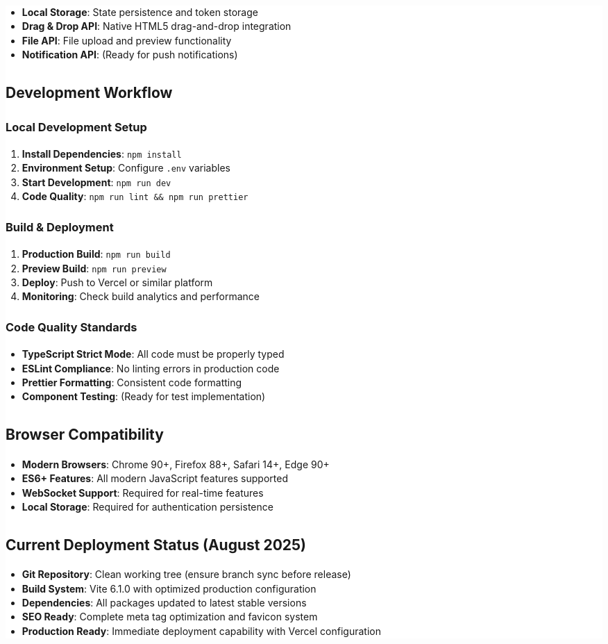 - **Local Storage**: State persistence and token storage
- **Drag & Drop API**: Native HTML5 drag-and-drop integration
- **File API**: File upload and preview functionality
- **Notification API**: (Ready for push notifications)

## Development Workflow

### Local Development Setup

1. **Install Dependencies**: `npm install`
2. **Environment Setup**: Configure `.env` variables
3. **Start Development**: `npm run dev`
4. **Code Quality**: `npm run lint && npm run prettier`

### Build & Deployment

1. **Production Build**: `npm run build`
2. **Preview Build**: `npm run preview`
3. **Deploy**: Push to Vercel or similar platform
4. **Monitoring**: Check build analytics and performance

### Code Quality Standards

- **TypeScript Strict Mode**: All code must be properly typed
- **ESLint Compliance**: No linting errors in production code
- **Prettier Formatting**: Consistent code formatting
- **Component Testing**: (Ready for test implementation)

## Browser Compatibility

- **Modern Browsers**: Chrome 90+, Firefox 88+, Safari 14+, Edge 90+
- **ES6+ Features**: All modern JavaScript features supported
- **WebSocket Support**: Required for real-time features
- **Local Storage**: Required for authentication persistence

## Current Deployment Status (August 2025)

- **Git Repository**: Clean working tree (ensure branch sync before release)
- **Build System**: Vite 6.1.0 with optimized production configuration
- **Dependencies**: All packages updated to latest stable versions
- **SEO Ready**: Complete meta tag optimization and favicon system
- **Production Ready**: Immediate deployment capability with Vercel configuration
